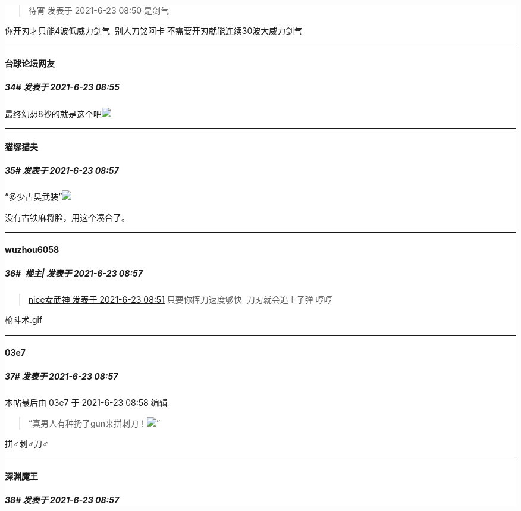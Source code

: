 
<blockquote>待宵 发表于 2021-6-23 08:50
是剑气</blockquote>
你开刃才只能4波低威力剑气  别人刀铭阿卡 不需要开刃就能连续30波大威力剑气


*****

####  台球论坛网友  
##### 34#       发表于 2021-6-23 08:55


最终幻想8抄的就是这个吧<img src="https://static.saraba1st.com/image/smiley/face2017/037.png" referrerpolicy="no-referrer">


*****

####  猫塚猫夫  
##### 35#       发表于 2021-6-23 08:57


“多少古臭武装”<img src="https://static.saraba1st.com/image/smiley/bundam2017/017.png" referrerpolicy="no-referrer">


没有古铁麻将脸，用这个凑合了。


*****

####  wuzhou6058  
##### 36#         楼主| 发表于 2021-6-23 08:57


<blockquote><a href="httphttps://bbs.saraba1st.com/2b/forum.php?mod=redirect&amp;goto=findpost&amp;pid=51705672&amp;ptid=2011449" target="_blank">nice女武神 发表于 2021-6-23 08:51</a>
只要你挥刀速度够快  刀刃就会追上子弹 哼哼</blockquote>
枪斗术.gif


*****

####  03e7  
##### 37#       发表于 2021-6-23 08:57


 本帖最后由 03e7 于 2021-6-23 08:58 编辑 
<blockquote>“真男人有种扔了gun来拼刺刀！<img src="https://static.saraba1st.com/image/smiley/face2017/133.png" referrerpolicy="no-referrer">”</blockquote>


拼♂刺♂刀♂


*****

####  深渊魔王  
##### 38#       发表于 2021-6-23 08:57

